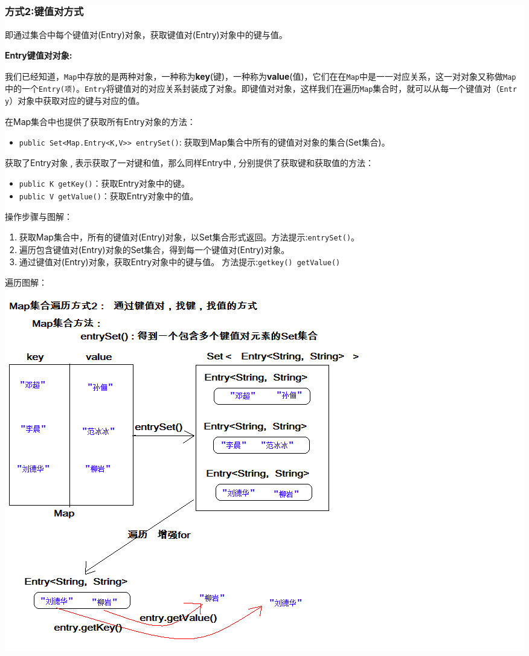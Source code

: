 ### 方式2:键值对方式

即通过集合中每个键值对(Entry)对象，获取键值对(Entry)对象中的键与值。

**Entry键值对对象:**

我们已经知道，`Map`中存放的是两种对象，一种称为**key**(键)，一种称为**value**(值)，它们在在`Map`中是一一对应关系，这一对对象又称做`Map`中的一个`Entry(项)`。`Entry`将键值对的对应关系封装成了对象。即键值对对象，这样我们在遍历`Map`集合时，就可以从每一个键值对（`Entry`）对象中获取对应的键与对应的值。

在Map集合中也提供了获取所有Entry对象的方法：

- `public Set<Map.Entry<K,V>> entrySet()`: 获取到Map集合中所有的键值对对象的集合(Set集合)。

 获取了Entry对象 , 表示获取了一对键和值，那么同样Entry中 , 分别提供了获取键和获取值的方法：

- `public K getKey()`：获取Entry对象中的键。
- `public V getValue()`：获取Entry对象中的值。

操作步骤与图解：

1. 获取Map集合中，所有的键值对(Entry)对象，以Set集合形式返回。方法提示:`entrySet()`。
2. 遍历包含键值对(Entry)对象的Set集合，得到每一个键值对(Entry)对象。
3. 通过键值对(Entry)对象，获取Entry对象中的键与值。  方法提示:`getkey() getValue()`     

遍历图解：

![](img/Map集合遍历方式二.bmp)
